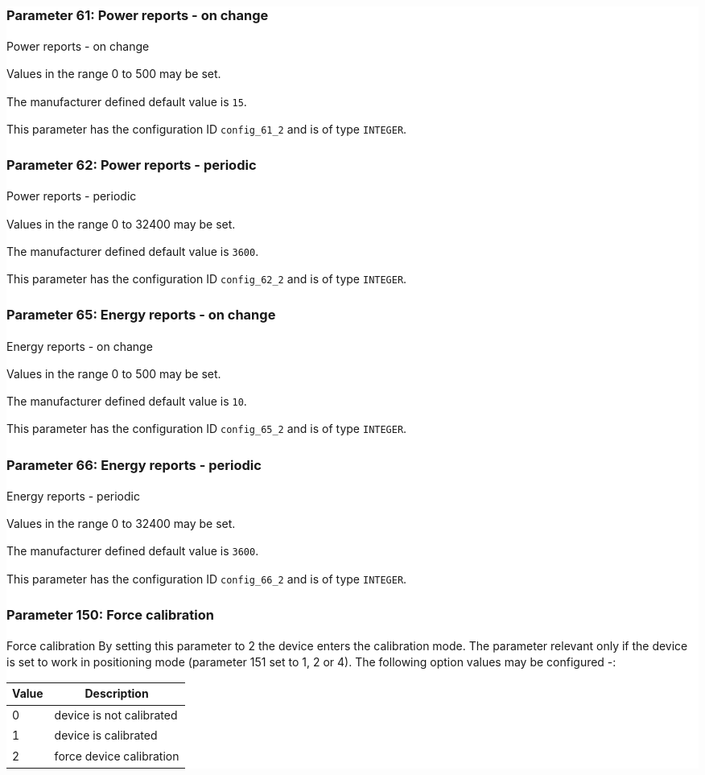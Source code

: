 
### Parameter 61: Power reports - on change

Power reports - on change

Values in the range 0 to 500 may be set.

The manufacturer defined default value is ```15```.

This parameter has the configuration ID ```config_61_2``` and is of type ```INTEGER```.


### Parameter 62: Power reports - periodic

Power reports - periodic

Values in the range 0 to 32400 may be set.

The manufacturer defined default value is ```3600```.

This parameter has the configuration ID ```config_62_2``` and is of type ```INTEGER```.


### Parameter 65: Energy reports - on change

Energy reports - on change

Values in the range 0 to 500 may be set.

The manufacturer defined default value is ```10```.

This parameter has the configuration ID ```config_65_2``` and is of type ```INTEGER```.


### Parameter 66: Energy reports - periodic

Energy reports - periodic

Values in the range 0 to 32400 may be set.

The manufacturer defined default value is ```3600```.

This parameter has the configuration ID ```config_66_2``` and is of type ```INTEGER```.


### Parameter 150: Force calibration

Force calibration
By setting this parameter to 2 the device enters the calibration mode. The parameter relevant only if the device is set to work in positioning mode (parameter 151 set to 1, 2 or 4).
The following option values may be configured -:

| Value  | Description |
|--------|-------------|
| 0 | device is not calibrated |
| 1 | device is calibrated |
| 2 | force device calibration |

